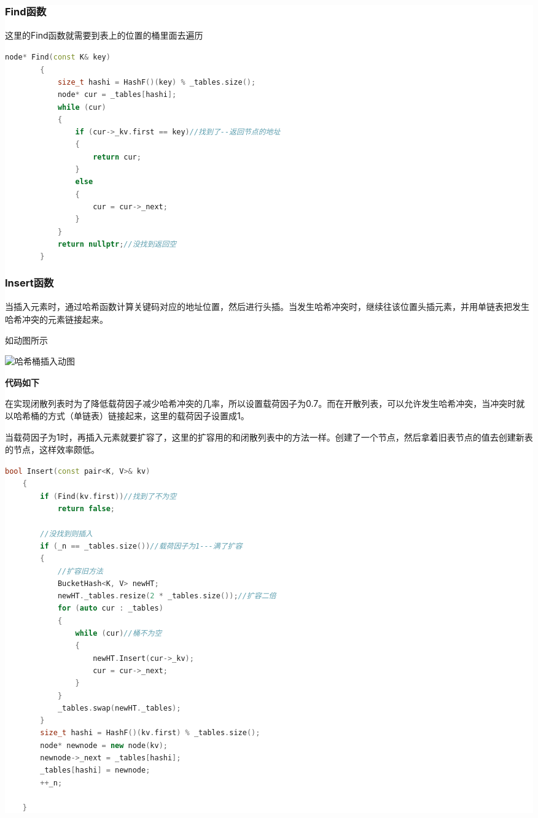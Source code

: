 ### Find函数

这里的Find函数就需要到表上的位置的桶里面去遍历

```cpp
node* Find(const K& key)
		{
			size_t hashi = HashF()(key) % _tables.size();
			node* cur = _tables[hashi];
			while (cur)
			{
				if (cur->_kv.first == key)//找到了--返回节点的地址
				{
					return cur;
				}
				else
				{
					cur = cur->_next;
				}
			}
			return nullptr;//没找到返回空
		}
```

### Insert函数

当插入元素时，通过哈希函数计算关键码对应的地址位置，然后进行头插。当发生哈希冲突时，继续往该位置头插元素，并用单链表把发生哈希冲突的元素链接起来。

如动图所示

![哈希桶插入动图](https://non1.oss-cn-guangzhou.aliyuncs.com/write1/202304181540088.gif)

**代码如下**

在实现闭散列表时为了降低载荷因子减少哈希冲突的几率，所以设置载荷因子为0.7。而在开散列表，可以允许发生哈希冲突，当冲突时就以哈希桶的方式（单链表）链接起来，这里的载荷因子设置成1。

当载荷因子为1时，再插入元素就要扩容了，这里的扩容用的和闭散列表中的方法一样。创建了一个节点，然后拿着旧表节点的值去创建新表的节点，这样效率颇低。

```cpp
bool Insert(const pair<K, V>& kv)
	{
		if (Find(kv.first))//找到了不为空
			return false;

		//没找到则插入
		if (_n == _tables.size())//载荷因子为1---满了扩容
		{
			//扩容旧方法
			BucketHash<K, V> newHT;
			newHT._tables.resize(2 * _tables.size());//扩容二倍
			for (auto cur : _tables)
			{
				while (cur)//桶不为空
				{
					newHT.Insert(cur->_kv);
					cur = cur->_next;
				}
			}
			_tables.swap(newHT._tables);
		}
		size_t hashi = HashF()(kv.first) % _tables.size();
		node* newnode = new node(kv);
		newnode->_next = _tables[hashi];
		_tables[hashi] = newnode;
		++_n;

	}
```
